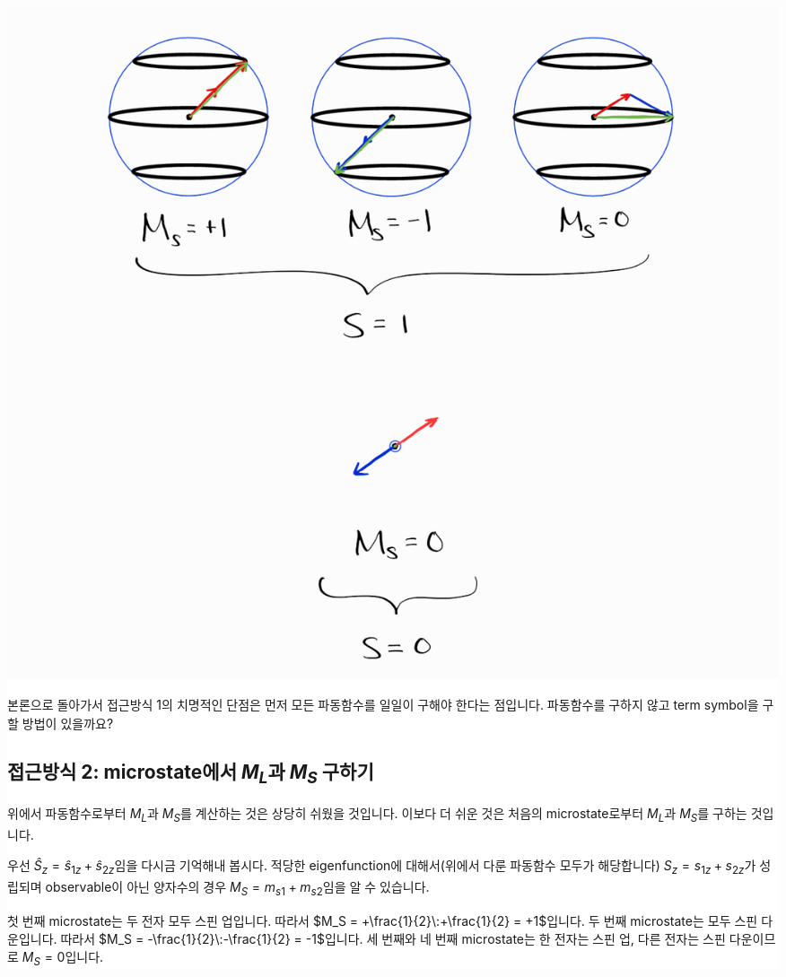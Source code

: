 ![Spin addition result](/assets/img/atomic-term-symbols/spin_result.png)

본론으로 돌아가서 접근방식 1의 치명적인 단점은 먼저 모든 파동함수를 일일이 구해야 한다는 점입니다. 파동함수를 구하지 않고 term symbol을 구할 방법이 있을까요?

## 접근방식 2: microstate에서 $M_L$과 $M_S$ 구하기

위에서 파동함수로부터 $M_L$과 $M_S$를 계산하는 것은 상당히 쉬웠을 것입니다. 이보다 더 쉬운 것은 처음의 microstate로부터 $M_L$과 $M_S$를 구하는 것입니다.

우선 $\hat{S} _z = \hat{s} _{1z} + \hat{s} _{2z}$임을 다시금 기억해내 봅시다. 적당한 eigenfunction에 대해서(위에서 다룬 파동함수 모두가 해당합니다) $S _z = s _{1z} + s _{2z}$가 성립되며 observable이 아닌 양자수의 경우 $M _S = m _{s1} + m _{s2}$임을 알 수 있습니다. 

첫 번째 microstate는 두 전자 모두 스핀 업입니다. 따라서 $M_S = +\frac{1}{2}\:+\frac{1}{2} = +1$입니다. 두 번째 microstate는 모두 스핀 다운입니다. 따라서 $M_S = -\frac{1}{2}\:-\frac{1}{2} = -1$입니다. 세 번째와 네 번째 microstate는 한 전자는 스핀 업, 다른 전자는 스핀 다운이므로 $M_S = 0$입니다.
 